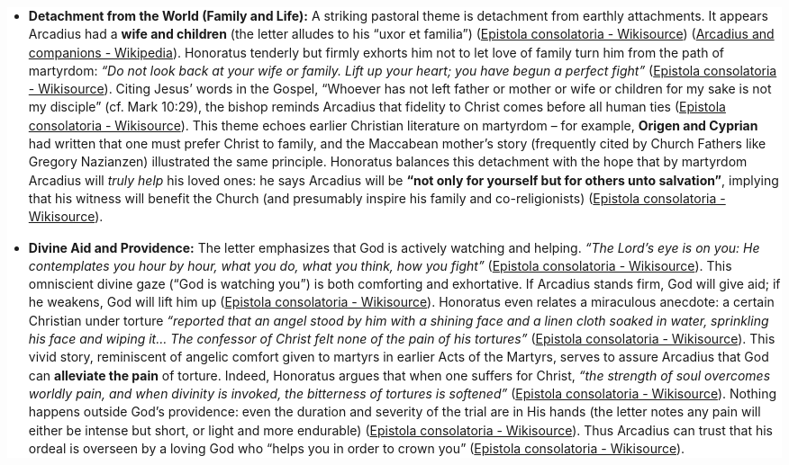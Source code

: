 - **Detachment from the World (Family and Life):** A striking pastoral theme is detachment from earthly attachments. It appears Arcadius had a **wife and children** (the letter alludes to his “uxor et familia”) ([Epistola consolatoria - Wikisource](https://la.wikisource.org/wiki/Epistola_consolatoria#:~:text=Job%20non%20attendit%20uxorem%2C%20et,ne%20timeas%2C%20adjuvat%20te%20ut)) ([Arcadius and companions - Wikipedia](https://en.wikipedia.org/wiki/Arcadius_and_companions#:~:text=Arcadius%20during%20his%20exile%2C%20has,in%20Africa%2C%20as%20per%20the)). Honoratus tenderly but firmly exhorts him not to let love of family turn him from the path of martyrdom: *“Do not look back at your wife or family. Lift up your heart; you have begun a perfect fight”* ([Epistola consolatoria - Wikisource](https://la.wikisource.org/wiki/Epistola_consolatoria#:~:text=X%29,animam%20dedit%2C%20ipse%20te%20ornavit)). Citing Jesus’ words in the Gospel, “Whoever has not left father or mother or wife or children for my sake is not my disciple” (cf. Mark 10:29), the bishop reminds Arcadius that fidelity to Christ comes before all human ties ([Epistola consolatoria - Wikisource](https://la.wikisource.org/wiki/Epistola_consolatoria#:~:text=Job%20non%20attendit%20uxorem%2C%20et,ne%20timeas%2C%20adjuvat%20te%20ut)). This theme echoes earlier Christian literature on martyrdom – for example, **Origen and Cyprian** had written that one must prefer Christ to family, and the Maccabean mother’s story (frequently cited by Church Fathers like Gregory Nazianzen) illustrated the same principle. Honoratus balances this detachment with the hope that by martyrdom Arcadius will *truly help* his loved ones: he says Arcadius will be **“not only for yourself but for others unto salvation”**, implying that his witness will benefit the Church (and presumably inspire his family and co-religionists) ([Epistola consolatoria - Wikisource](https://la.wikisource.org/wiki/Epistola_consolatoria#:~:text=Tu%20tamen%20certa%20pro%20veritate,est%20anima%2C%20aliud%20ratio%3A%20et)).

- **Divine Aid and Providence:** The letter emphasizes that God is actively watching and helping. *“The Lord’s eye is on you: He contemplates you hour by hour, what you do, what you think, how you fight”* ([Epistola consolatoria - Wikisource](https://la.wikisource.org/wiki/Epistola_consolatoria#:~:text=defecisti%3B%20martyrium%20inchoasti%2C%20custodi%20animam,si%20infirmum%2C%20succurrit%20et%20sublevat)). This omniscient divine gaze (“God is watching you”) is both comforting and exhortative. If Arcadius stands firm, God will give aid; if he weakens, God will lift him up ([Epistola consolatoria - Wikisource](https://la.wikisource.org/wiki/Epistola_consolatoria#:~:text=defecisti%3B%20martyrium%20inchoasti%2C%20custodi%20animam,si%20infirmum%2C%20succurrit%20et%20sublevat)). Honoratus even relates a miraculous anecdote: a certain Christian under torture *“reported that an angel stood by him with a shining face and a linen cloth soaked in water, sprinkling his face and wiping it… The confessor of Christ felt none of the pain of his tortures”* ([Epistola consolatoria - Wikisource](https://la.wikisource.org/wiki/Epistola_consolatoria#:~:text=spargeret%20et%20linteo%20detergeret,exora%2C%20quia%20luctari%20coepisti%20nec)). This vivid story, reminiscent of angelic comfort given to martyrs in earlier Acts of the Martyrs, serves to assure Arcadius that God can **alleviate the pain** of torture. Indeed, Honoratus argues that when one suffers for Christ, *“the strength of soul overcomes worldly pain, and when divinity is invoked, the bitterness of tortures is softened”* ([Epistola consolatoria - Wikisource](https://la.wikisource.org/wiki/Epistola_consolatoria#:~:text=spargeret%20et%20linteo%20detergeret,exora%2C%20quia%20luctari%20coepisti%20nec)). Nothing happens outside God’s providence: even the duration and severity of the trial are in His hands (the letter notes any pain will either be intense but short, or light and more endurable) ([Epistola consolatoria - Wikisource](https://la.wikisource.org/wiki/Epistola_consolatoria#:~:text=mitigatur%20tormentorum%20acerbitas,Securus%20esto%20de)). Thus Arcadius can trust that his ordeal is overseen by a loving God who “helps you in order to crown you” ([Epistola consolatoria - Wikisource](https://la.wikisource.org/wiki/Epistola_consolatoria#:~:text=X%29,animam%20dedit%2C%20ipse%20te%20ornavit)).
